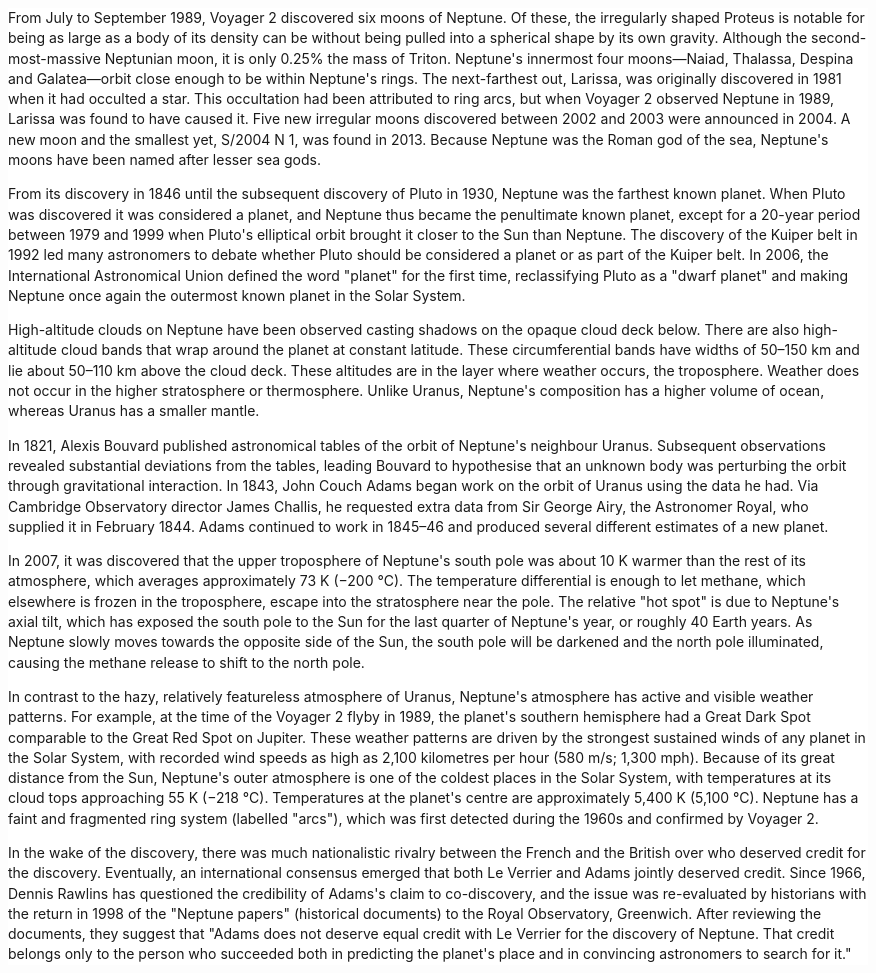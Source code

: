 From July to September 1989, Voyager 2 discovered six moons of Neptune. Of these, the irregularly shaped Proteus is notable for being as large as a body of its density can be without being pulled into a spherical shape by its own gravity. Although the second-most-massive Neptunian moon, it is only 0.25% the mass of Triton. Neptune's innermost four moons—Naiad, Thalassa, Despina and Galatea—orbit close enough to be within Neptune's rings. The next-farthest out, Larissa, was originally discovered in 1981 when it had occulted a star. This occultation had been attributed to ring arcs, but when Voyager 2 observed Neptune in 1989, Larissa was found to have caused it. Five new irregular moons discovered between 2002 and 2003 were announced in 2004. A new moon and the smallest yet, S/2004 N 1, was found in 2013. Because Neptune was the Roman god of the sea, Neptune's moons have been named after lesser sea gods.

From its discovery in 1846 until the subsequent discovery of Pluto in 1930, Neptune was the farthest known planet. When Pluto was discovered it was considered a planet, and Neptune thus became the penultimate known planet, except for a 20-year period between 1979 and 1999 when Pluto's elliptical orbit brought it closer to the Sun than Neptune. The discovery of the Kuiper belt in 1992 led many astronomers to debate whether Pluto should be considered a planet or as part of the Kuiper belt. In 2006, the International Astronomical Union defined the word "planet" for the first time, reclassifying Pluto as a "dwarf planet" and making Neptune once again the outermost known planet in the Solar System.

High-altitude clouds on Neptune have been observed casting shadows on the opaque cloud deck below. There are also high-altitude cloud bands that wrap around the planet at constant latitude. These circumferential bands have widths of 50–150 km and lie about 50–110 km above the cloud deck. These altitudes are in the layer where weather occurs, the troposphere. Weather does not occur in the higher stratosphere or thermosphere. Unlike Uranus, Neptune's composition has a higher volume of ocean, whereas Uranus has a smaller mantle.

In 1821, Alexis Bouvard published astronomical tables of the orbit of Neptune's neighbour Uranus. Subsequent observations revealed substantial deviations from the tables, leading Bouvard to hypothesise that an unknown body was perturbing the orbit through gravitational interaction. In 1843, John Couch Adams began work on the orbit of Uranus using the data he had. Via Cambridge Observatory director James Challis, he requested extra data from Sir George Airy, the Astronomer Royal, who supplied it in February 1844. Adams continued to work in 1845–46 and produced several different estimates of a new planet.

In 2007, it was discovered that the upper troposphere of Neptune's south pole was about 10 K warmer than the rest of its atmosphere, which averages approximately 73 K (−200 °C). The temperature differential is enough to let methane, which elsewhere is frozen in the troposphere, escape into the stratosphere near the pole. The relative "hot spot" is due to Neptune's axial tilt, which has exposed the south pole to the Sun for the last quarter of Neptune's year, or roughly 40 Earth years. As Neptune slowly moves towards the opposite side of the Sun, the south pole will be darkened and the north pole illuminated, causing the methane release to shift to the north pole.

In contrast to the hazy, relatively featureless atmosphere of Uranus, Neptune's atmosphere has active and visible weather patterns. For example, at the time of the Voyager 2 flyby in 1989, the planet's southern hemisphere had a Great Dark Spot comparable to the Great Red Spot on Jupiter. These weather patterns are driven by the strongest sustained winds of any planet in the Solar System, with recorded wind speeds as high as 2,100 kilometres per hour (580 m/s; 1,300 mph). Because of its great distance from the Sun, Neptune's outer atmosphere is one of the coldest places in the Solar System, with temperatures at its cloud tops approaching 55 K (−218 °C). Temperatures at the planet's centre are approximately 5,400 K (5,100 °C). Neptune has a faint and fragmented ring system (labelled "arcs"), which was first detected during the 1960s and confirmed by Voyager 2.

In the wake of the discovery, there was much nationalistic rivalry between the French and the British over who deserved credit for the discovery. Eventually, an international consensus emerged that both Le Verrier and Adams jointly deserved credit. Since 1966, Dennis Rawlins has questioned the credibility of Adams's claim to co-discovery, and the issue was re-evaluated by historians with the return in 1998 of the "Neptune papers" (historical documents) to the Royal Observatory, Greenwich. After reviewing the documents, they suggest that "Adams does not deserve equal credit with Le Verrier for the discovery of Neptune. That credit belongs only to the person who succeeded both in predicting the planet's place and in convincing astronomers to search for it."
